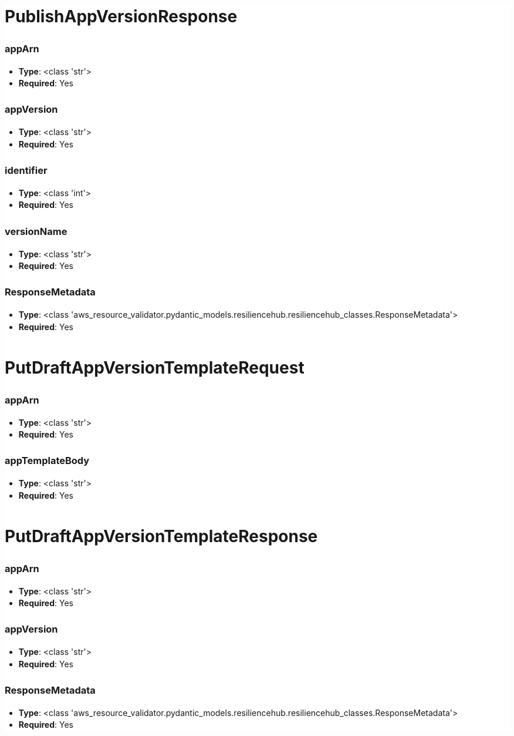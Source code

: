 # PublishAppVersionResponse

### appArn
- **Type**: <class 'str'>
- **Required**: Yes

### appVersion
- **Type**: <class 'str'>
- **Required**: Yes

### identifier
- **Type**: <class 'int'>
- **Required**: Yes

### versionName
- **Type**: <class 'str'>
- **Required**: Yes

### ResponseMetadata
- **Type**: <class 'aws_resource_validator.pydantic_models.resiliencehub.resiliencehub_classes.ResponseMetadata'>
- **Required**: Yes


# PutDraftAppVersionTemplateRequest

### appArn
- **Type**: <class 'str'>
- **Required**: Yes

### appTemplateBody
- **Type**: <class 'str'>
- **Required**: Yes


# PutDraftAppVersionTemplateResponse

### appArn
- **Type**: <class 'str'>
- **Required**: Yes

### appVersion
- **Type**: <class 'str'>
- **Required**: Yes

### ResponseMetadata
- **Type**: <class 'aws_resource_validator.pydantic_models.resiliencehub.resiliencehub_classes.ResponseMetadata'>
- **Required**: Yes
